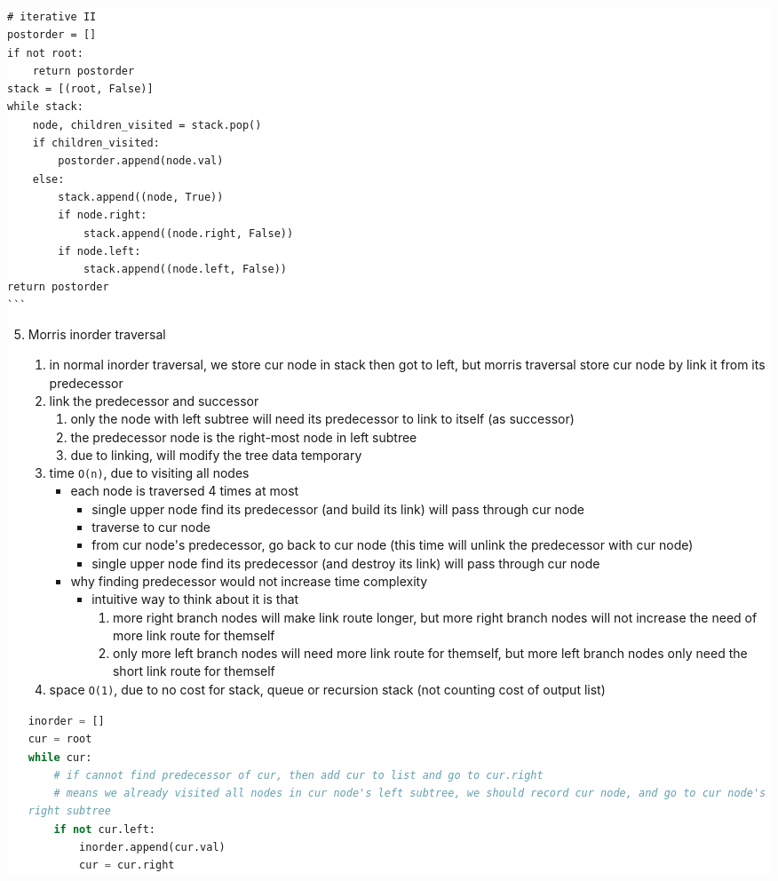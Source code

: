     # iterative II
    postorder = []
    if not root:
        return postorder
    stack = [(root, False)]
    while stack:
        node, children_visited = stack.pop()
        if children_visited:
            postorder.append(node.val)
        else:
            stack.append((node, True))
            if node.right:
                stack.append((node.right, False))
            if node.left:
                stack.append((node.left, False))
    return postorder
    ```
    
5. Morris inorder traversal
    1. in normal inorder traversal, we store cur node in stack then got to left, but morris traversal store cur node by link it from its predecessor
    2. link the predecessor and successor
        1. only the node with left subtree will need its predecessor to link to itself (as successor)
        2. the predecessor node is the right-most node in left subtree
        3. due to linking, will modify the tree data temporary
    3. time `O(n)`, due to visiting all nodes
        - each node is traversed 4 times at most
            - single upper node find its predecessor (and build its link) will pass through cur node
            - traverse to cur node
            - from cur node's predecessor, go back to cur node (this time will unlink the predecessor with cur node)
            - single upper node find its predecessor (and destroy its link) will pass through cur node
        - why finding predecessor would not increase time complexity
            - intuitive way to think about it is that 
              1. more right branch nodes will make link route longer, but more right branch nodes will not increase the need of more link route for themself
              2. only more left branch nodes will need more link route for themself, but more left branch nodes only need the short link route for themself
    4. space `O(1)`, due to no cost for stack, queue or recursion stack (not counting cost of output list)
    
    ```python
    inorder = []
    cur = root
    while cur:
        # if cannot find predecessor of cur, then add cur to list and go to cur.right
        # means we already visited all nodes in cur node's left subtree, we should record cur node, and go to cur node's right subtree
        if not cur.left:
            inorder.append(cur.val)
            cur = cur.right
